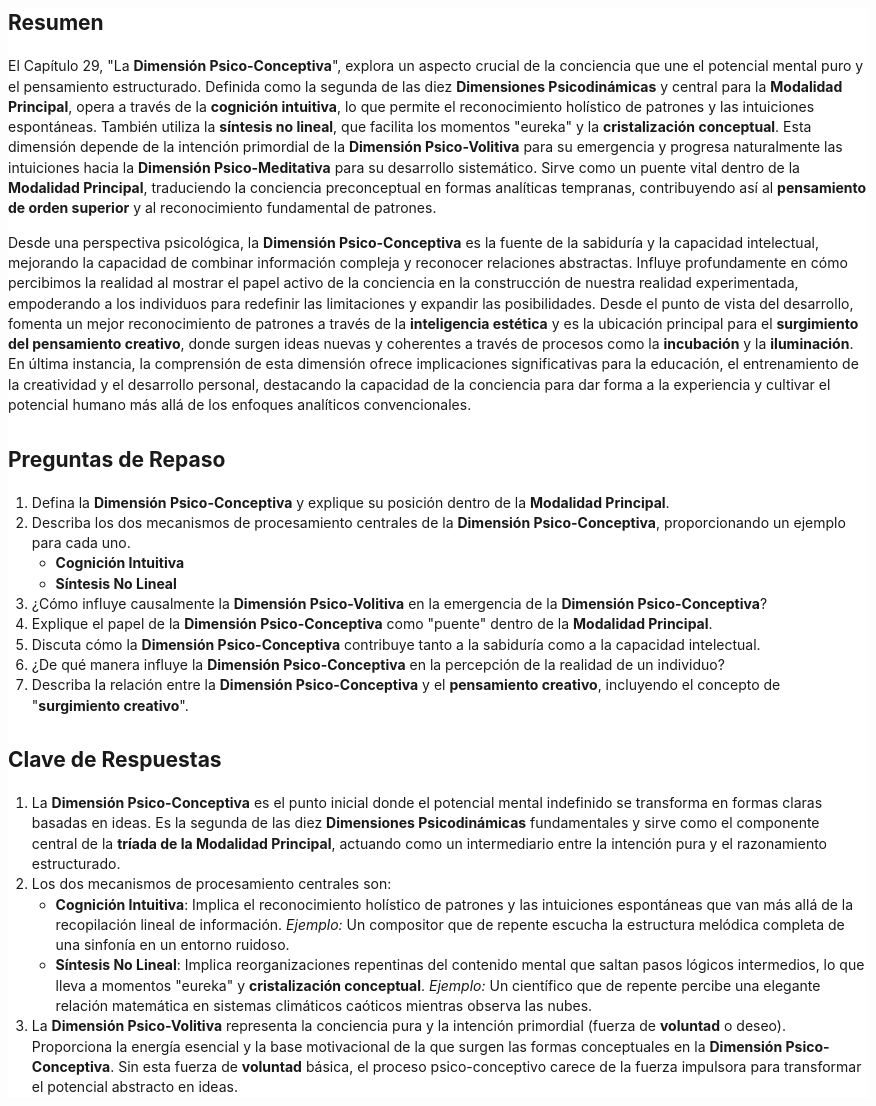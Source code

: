 ## Resumen
El Capítulo 29, "La **Dimensión Psico-Conceptiva**", explora un aspecto crucial de la conciencia que une el potencial mental puro y el pensamiento estructurado. Definida como la segunda de las diez **Dimensiones Psicodinámicas** y central para la **Modalidad Principal**, opera a través de la **cognición intuitiva**, lo que permite el reconocimiento holístico de patrones y las intuiciones espontáneas. También utiliza la **síntesis no lineal**, que facilita los momentos "eureka" y la **cristalización conceptual**. Esta dimensión depende de la intención primordial de la **Dimensión Psico-Volitiva** para su emergencia y progresa naturalmente las intuiciones hacia la **Dimensión Psico-Meditativa** para su desarrollo sistemático. Sirve como un puente vital dentro de la **Modalidad Principal**, traduciendo la conciencia preconceptual en formas analíticas tempranas, contribuyendo así al **pensamiento de orden superior** y al reconocimiento fundamental de patrones.

Desde una perspectiva psicológica, la **Dimensión Psico-Conceptiva** es la fuente de la sabiduría y la capacidad intelectual, mejorando la capacidad de combinar información compleja y reconocer relaciones abstractas. Influye profundamente en cómo percibimos la realidad al mostrar el papel activo de la conciencia en la construcción de nuestra realidad experimentada, empoderando a los individuos para redefinir las limitaciones y expandir las posibilidades. Desde el punto de vista del desarrollo, fomenta un mejor reconocimiento de patrones a través de la **inteligencia estética** y es la ubicación principal para el **surgimiento del pensamiento creativo**, donde surgen ideas nuevas y coherentes a través de procesos como la **incubación** y la **iluminación**. En última instancia, la comprensión de esta dimensión ofrece implicaciones significativas para la educación, el entrenamiento de la creatividad y el desarrollo personal, destacando la capacidad de la conciencia para dar forma a la experiencia y cultivar el potencial humano más allá de los enfoques analíticos convencionales.

## Preguntas de Repaso
1.  Defina la **Dimensión Psico-Conceptiva** y explique su posición dentro de la **Modalidad Principal**.
2.  Describa los dos mecanismos de procesamiento centrales de la **Dimensión Psico-Conceptiva**, proporcionando un ejemplo para cada uno.
    *   **Cognición Intuitiva**
    *   **Síntesis No Lineal**
3.  ¿Cómo influye causalmente la **Dimensión Psico-Volitiva** en la emergencia de la **Dimensión Psico-Conceptiva**?
4.  Explique el papel de la **Dimensión Psico-Conceptiva** como "puente" dentro de la **Modalidad Principal**.
5.  Discuta cómo la **Dimensión Psico-Conceptiva** contribuye tanto a la sabiduría como a la capacidad intelectual.
6.  ¿De qué manera influye la **Dimensión Psico-Conceptiva** en la percepción de la realidad de un individuo?
7.  Describa la relación entre la **Dimensión Psico-Conceptiva** y el **pensamiento creativo**, incluyendo el concepto de "**surgimiento creativo**".

## Clave de Respuestas
1.  La **Dimensión Psico-Conceptiva** es el punto inicial donde el potencial mental indefinido se transforma en formas claras basadas en ideas. Es la segunda de las diez **Dimensiones Psicodinámicas** fundamentales y sirve como el componente central de la **tríada de la Modalidad Principal**, actuando como un intermediario entre la intención pura y el razonamiento estructurado.
2.  Los dos mecanismos de procesamiento centrales son:
    -   **Cognición Intuitiva**: Implica el reconocimiento holístico de patrones y las intuiciones espontáneas que van más allá de la recopilación lineal de información. *Ejemplo:* Un compositor que de repente escucha la estructura melódica completa de una sinfonía en un entorno ruidoso.
    -   **Síntesis No Lineal**: Implica reorganizaciones repentinas del contenido mental que saltan pasos lógicos intermedios, lo que lleva a momentos "eureka" y **cristalización conceptual**. *Ejemplo:* Un científico que de repente percibe una elegante relación matemática en sistemas climáticos caóticos mientras observa las nubes.
3.  La **Dimensión Psico-Volitiva** representa la conciencia pura y la intención primordial (fuerza de **voluntad** o deseo). Proporciona la energía esencial y la base motivacional de la que surgen las formas conceptuales en la **Dimensión Psico-Conceptiva**. Sin esta fuerza de **voluntad** básica, el proceso psico-conceptivo carece de la fuerza impulsora para transformar el potencial abstracto en ideas.